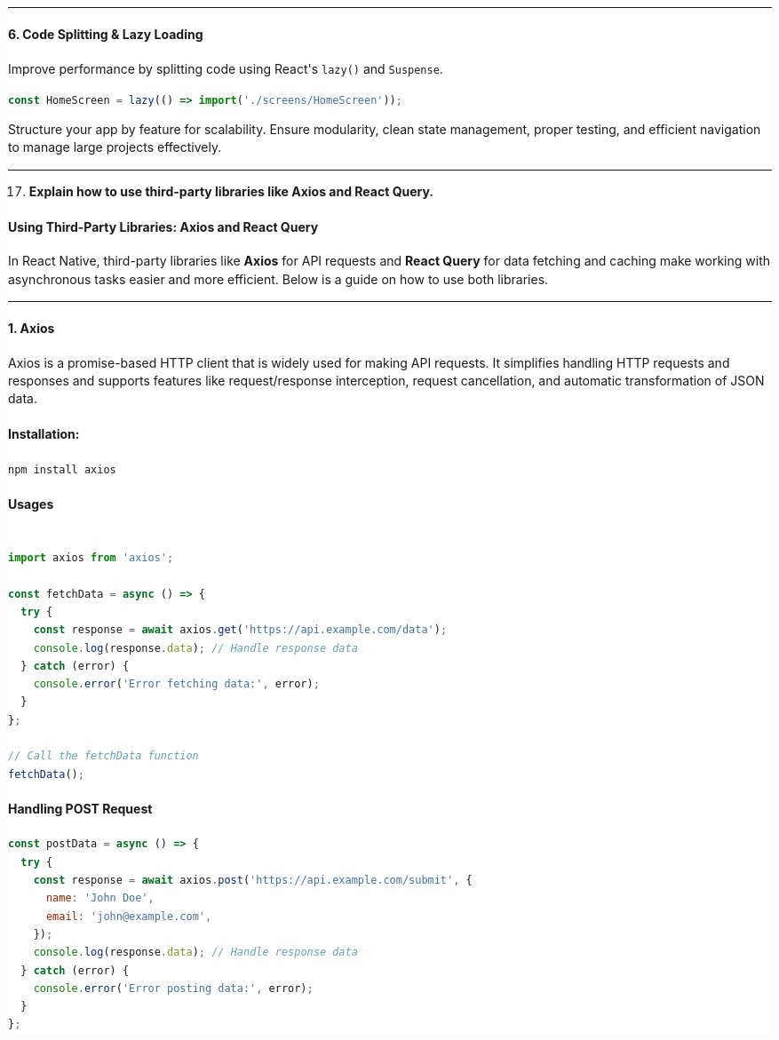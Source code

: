
---

#### 6. Code Splitting & Lazy Loading

Improve performance by splitting code using React's `lazy()` and `Suspense`.

```javascript
const HomeScreen = lazy(() => import('./screens/HomeScreen'));
```

Structure your app by feature for scalability. Ensure modularity, clean state management, proper testing, and efficient navigation to manage large projects effectively.

---


17. **Explain how to use third-party libraries like Axios and React Query.**
#### Using Third-Party Libraries: Axios and React Query

In React Native, third-party libraries like **Axios** for API requests and **React Query** for data fetching and caching make working with asynchronous tasks easier and more efficient. Below is a guide on how to use both libraries.

---

#### 1. Axios

Axios is a promise-based HTTP client that is widely used for making API requests. It simplifies handling HTTP requests and responses and supports features like request/response interception, request cancellation, and automatic transformation of JSON data.

#### Installation:

```bash
npm install axios
```

#### Usages
```js

import axios from 'axios';

const fetchData = async () => {
  try {
    const response = await axios.get('https://api.example.com/data');
    console.log(response.data); // Handle response data
  } catch (error) {
    console.error('Error fetching data:', error);
  }
};

// Call the fetchData function
fetchData();
```
#### Handling POST Request
```js
const postData = async () => {
  try {
    const response = await axios.post('https://api.example.com/submit', {
      name: 'John Doe',
      email: 'john@example.com',
    });
    console.log(response.data); // Handle response data
  } catch (error) {
    console.error('Error posting data:', error);
  }
};

```